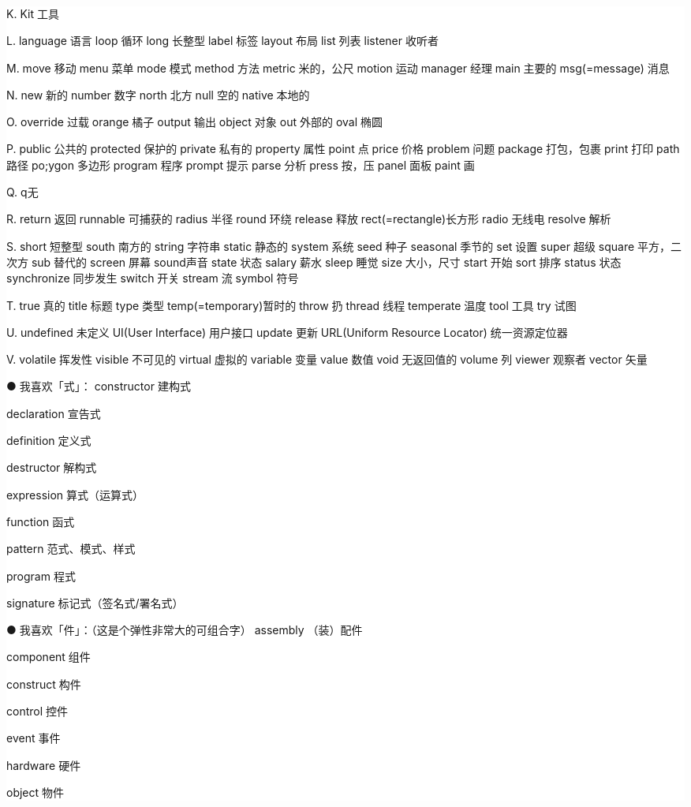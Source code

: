 K. Kit 工具

L. language 语言 loop 循环 long 长整型 label 标签 layout 布局 list 列表 listener 收听者

M. move 移动 menu 菜单 mode 模式 method 方法 metric 米的，公尺 motion 运动 manager 经理 main 主要的 msg(=message) 消息

N. new 新的 number 数字 north 北方 null 空的 native 本地的

O. override 过载 orange 橘子 output 输出 object 对象 out 外部的 oval 椭圆

P. public 公共的 protected 保护的 private 私有的 property 属性 point 点 price 价格 problem 问题 package 打包，包裹 print 打印 path 路径 po;ygon 多边形 program 程序 prompt 提示 parse 分析 press 按，压 panel 面板 paint 画

Q. q无

R. return 返回 runnable 可捕获的 radius 半径 round 环绕 release 释放 rect(=rectangle)长方形 radio 无线电 resolve 解析

S. short 短整型 south 南方的 string 字符串 static 静态的 system 系统 seed 种子 seasonal 季节的 set 设置 super 超级 square 平方，二次方 sub 替代的 screen 屏幕 sound声音 state 状态 salary 薪水 sleep 睡觉 size 大小，尺寸 start 开始 sort 排序 status 状态 synchronize 同步发生 switch 开关 stream 流 symbol 符号

T. true 真的 title 标题 type 类型 temp(=temporary)暂时的 throw 扔 thread 线程 temperate 温度 tool 工具 try 试图

U. undefined 未定义 UI(User Interface) 用户接口 update 更新 URL(Uniform Resource Locator) 统一资源定位器

V. volatile 挥发性 visible 不可见的 virtual 虚拟的 variable 变量 value 数值 void 无返回值的 volume 列 viewer 观察者 vector 矢量



● 我喜欢「式」：
constructor 建构式

declaration 宣告式

definition 定义式

destructor 解构式

expression 算式（运算式）

function 函式

pattern 范式、模式、样式

program 程式

signature 标记式（签名式/署名式）



● 我喜欢「件」：（这是个弹性非常大的可组合字）
assembly （装）配件

component 组件

construct 构件

control 控件

event 事件

hardware 硬件

object 物件
